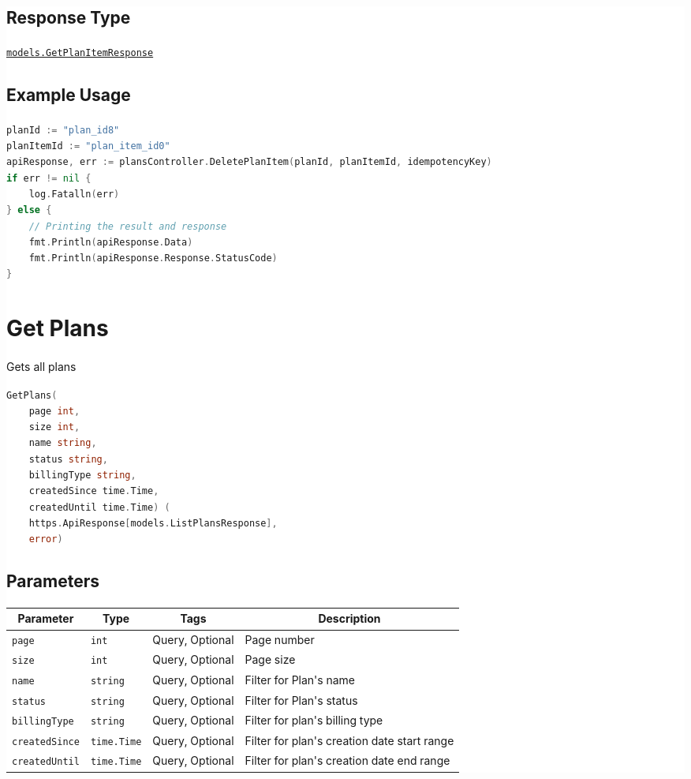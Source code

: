 ## Response Type

[`models.GetPlanItemResponse`](../../doc/models/get-plan-item-response.md)

## Example Usage

```go
planId := "plan_id8"
planItemId := "plan_item_id0"
apiResponse, err := plansController.DeletePlanItem(planId, planItemId, idempotencyKey)
if err != nil {
    log.Fatalln(err)
} else {
    // Printing the result and response
    fmt.Println(apiResponse.Data)
    fmt.Println(apiResponse.Response.StatusCode)
}
```


# Get Plans

Gets all plans

```go
GetPlans(
    page int,
    size int,
    name string,
    status string,
    billingType string,
    createdSince time.Time,
    createdUntil time.Time) (
    https.ApiResponse[models.ListPlansResponse],
    error)
```

## Parameters

| Parameter | Type | Tags | Description |
|  --- | --- | --- | --- |
| `page` | `int` | Query, Optional | Page number |
| `size` | `int` | Query, Optional | Page size |
| `name` | `string` | Query, Optional | Filter for Plan's name |
| `status` | `string` | Query, Optional | Filter for Plan's status |
| `billingType` | `string` | Query, Optional | Filter for plan's billing type |
| `createdSince` | `time.Time` | Query, Optional | Filter for plan's creation date start range |
| `createdUntil` | `time.Time` | Query, Optional | Filter for plan's creation date end range |
